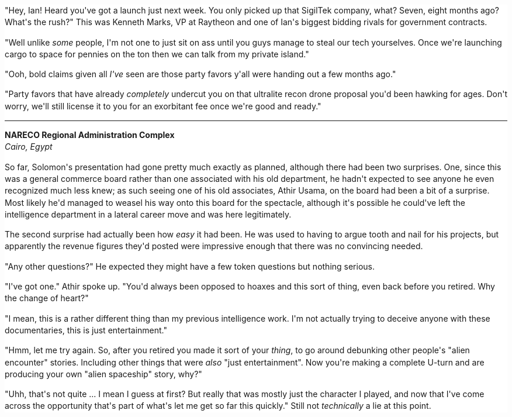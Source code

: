 "Hey, Ian!
Heard you've got a launch just next week.
You only picked up that SigilTek company, what? Seven, eight months ago?
What's the rush?"
This was Kenneth Marks, VP at Raytheon and
  one of Ian's biggest bidding rivals for government contracts.

"Well unlike _some_ people, I'm not one to just sit on ass until you guys manage to steal our tech yourselves.
Once we're launching cargo to space for pennies on the ton then we can talk from my private island."

"Ooh, bold claims given all _I've_ seen are those party favors y'all were handing out a few months ago."

"Party favors that have already _completely_ undercut you on that ultralite recon drone proposal you'd been hawking for ages.
Don't worry, we'll still license it to you for an exorbitant fee once we're good and ready."

--------
**NARECO Regional Administration Complex**  
*Cairo, Egypt*

So far, Solomon's presentation had gone pretty much exactly as planned, although there had been two surprises.
One, since this was a general commerce board rather than one associated with his old department,
  he hadn't expected to see anyone he even recognized much less knew;
  as such seeing one of his old associates, Athir Usama, on the board had been a bit of a surprise.
Most likely he'd managed to weasel his way onto this board for the spectacle,
  although it's possible he could've left the intelligence department in a lateral career move and was here legitimately.

The second surprise had actually been how _easy_ it had been.
He was used to having to argue tooth and nail for his projects,
  but apparently the revenue figures they'd posted were impressive enough that there was no convincing needed.

"Any other questions?"
He expected they might have a few token questions but nothing serious.

"I've got one."
Athir spoke up.
"You'd always been opposed to hoaxes and this sort of thing, even back before you retired. Why the change of heart?"

"I mean, this is a rather different thing than my previous intelligence work.
I'm not actually trying to deceive anyone with these documentaries, this is just entertainment."

"Hmm, let me try again.
So, after you retired you made it sort of your _thing_, to go around debunking other people's "alien encounter" stories.
Including other things that were _also_ "just entertainment".
Now you're making a complete U-turn and are producing your own "alien spaceship" story, why?"

"Uhh, that's not quite ... I mean I guess at first?
But really that was mostly just the character I played,
  and now that I've come across the opportunity that's part of what's let me get so far this quickly."
Still not _technically_ a lie at this point.
